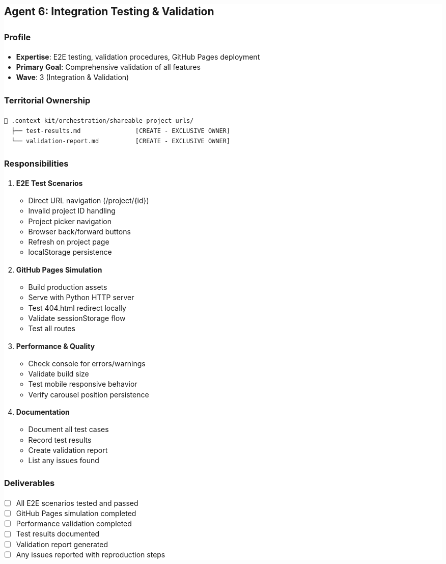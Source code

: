 
## Agent 6: Integration Testing & Validation

### Profile
- **Expertise**: E2E testing, validation procedures, GitHub Pages deployment
- **Primary Goal**: Comprehensive validation of all features
- **Wave**: 3 (Integration & Validation)

### Territorial Ownership
```
📁 .context-kit/orchestration/shareable-project-urls/
  ├── test-results.md               [CREATE - EXCLUSIVE OWNER]
  └── validation-report.md          [CREATE - EXCLUSIVE OWNER]
```

### Responsibilities

1. **E2E Test Scenarios**
   - Direct URL navigation (/project/{id})
   - Invalid project ID handling
   - Project picker navigation
   - Browser back/forward buttons
   - Refresh on project page
   - localStorage persistence

2. **GitHub Pages Simulation**
   - Build production assets
   - Serve with Python HTTP server
   - Test 404.html redirect locally
   - Validate sessionStorage flow
   - Test all routes

3. **Performance & Quality**
   - Check console for errors/warnings
   - Validate build size
   - Test mobile responsive behavior
   - Verify carousel position persistence

4. **Documentation**
   - Document all test cases
   - Record test results
   - Create validation report
   - List any issues found

### Deliverables

- [ ] All E2E scenarios tested and passed
- [ ] GitHub Pages simulation completed
- [ ] Performance validation completed
- [ ] Test results documented
- [ ] Validation report generated
- [ ] Any issues reported with reproduction steps
